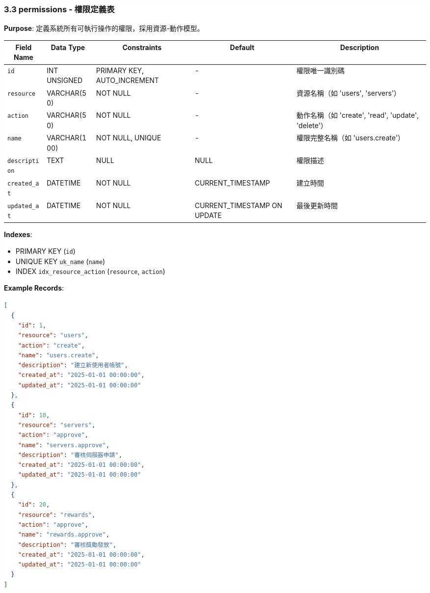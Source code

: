 
### 3.3 permissions - 權限定義表

**Purpose**: 定義系統所有可執行操作的權限，採用資源-動作模型。

| Field Name | Data Type | Constraints | Default | Description |
|------------|-----------|-------------|---------|-------------|
| `id` | INT UNSIGNED | PRIMARY KEY, AUTO_INCREMENT | - | 權限唯一識別碼 |
| `resource` | VARCHAR(50) | NOT NULL | - | 資源名稱（如 'users', 'servers'） |
| `action` | VARCHAR(50) | NOT NULL | - | 動作名稱（如 'create', 'read', 'update', 'delete'） |
| `name` | VARCHAR(100) | NOT NULL, UNIQUE | - | 權限完整名稱（如 'users.create'） |
| `description` | TEXT | NULL | NULL | 權限描述 |
| `created_at` | DATETIME | NOT NULL | CURRENT_TIMESTAMP | 建立時間 |
| `updated_at` | DATETIME | NOT NULL | CURRENT_TIMESTAMP ON UPDATE | 最後更新時間 |

**Indexes**:
- PRIMARY KEY (`id`)
- UNIQUE KEY `uk_name` (`name`)
- INDEX `idx_resource_action` (`resource`, `action`)

**Example Records**:
```json
[
  {
    "id": 1,
    "resource": "users",
    "action": "create",
    "name": "users.create",
    "description": "建立新使用者帳號",
    "created_at": "2025-01-01 00:00:00",
    "updated_at": "2025-01-01 00:00:00"
  },
  {
    "id": 10,
    "resource": "servers",
    "action": "approve",
    "name": "servers.approve",
    "description": "審核伺服器申請",
    "created_at": "2025-01-01 00:00:00",
    "updated_at": "2025-01-01 00:00:00"
  },
  {
    "id": 20,
    "resource": "rewards",
    "action": "approve",
    "name": "rewards.approve",
    "description": "審核獎勵發放",
    "created_at": "2025-01-01 00:00:00",
    "updated_at": "2025-01-01 00:00:00"
  }
]
```
